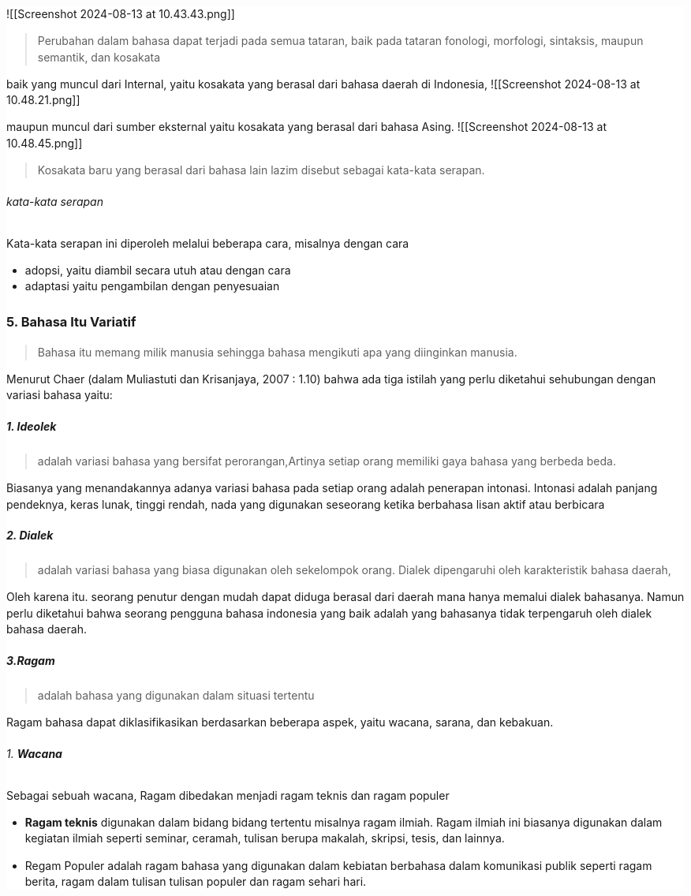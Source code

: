 ![[Screenshot 2024-08-13 at 10.43.43.png]]

>Perubahan dalam bahasa dapat terjadi pada semua tataran, baik pada tataran fonologi, morfologi, sintaksis, maupun semantik, dan kosakata 

baik yang muncul dari Internal, yaitu kosakata yang berasal dari bahasa daerah di Indonesia,
![[Screenshot 2024-08-13 at 10.48.21.png]]

maupun muncul dari sumber eksternal yaitu kosakata yang berasal dari bahasa Asing.
![[Screenshot 2024-08-13 at 10.48.45.png]]

>Kosakata baru yang berasal dari bahasa lain lazim disebut sebagai kata-kata serapan. 

###### kata-kata serapan
Kata-kata serapan ini diperoleh melalui beberapa cara, misalnya dengan cara 
- adopsi, yaitu diambil secara utuh atau dengan cara 
- adaptasi yaitu pengambilan dengan penyesuaian


### 5. Bahasa Itu Variatif

>Bahasa itu memang milik manusia sehingga bahasa mengikuti apa yang diinginkan manusia. 

Menurut Chaer (dalam Muliastuti dan Krisanjaya, 2007 : 1.10) bahwa ada tiga istilah yang perlu diketahui sehubungan dengan variasi bahasa yaitu:

##### 1.  **Ideolek**
  >adalah variasi bahasa yang bersifat perorangan,Artinya setiap orang memiliki gaya bahasa yang berbeda beda. 
  
  Biasanya yang menandakannya adanya variasi bahasa pada setiap orang adalah penerapan intonasi. Intonasi adalah panjang pendeknya, keras lunak, tinggi rendah, nada yang digunakan seseorang ketika berbahasa lisan aktif atau berbicara
  
##### 2. **Dialek**
  > adalah variasi bahasa yang biasa digunakan oleh sekelompok orang. Dialek dipengaruhi oleh karakteristik bahasa daerah, 
 
  Oleh karena itu. seorang penutur dengan mudah dapat diduga berasal dari daerah mana hanya memalui dialek bahasanya. Namun perlu diketahui bahwa seorang pengguna bahasa indonesia yang baik adalah yang bahasanya tidak terpengaruh oleh dialek bahasa daerah.
  
##### 3.**Ragam**
  >adalah bahasa yang digunakan dalam situasi tertentu
  
  Ragam bahasa dapat diklasifikasikan berdasarkan beberapa aspek, yaitu wacana, sarana, dan kebakuan.
  
  ###### 1. **Wacana**
  Sebagai sebuah wacana, Ragam dibedakan menjadi ragam teknis dan ragam populer
  
  - **Ragam teknis** digunakan dalam bidang bidang tertentu misalnya ragam ilmiah. Ragam ilmiah ini biasanya digunakan dalam kegiatan ilmiah seperti seminar, ceramah, tulisan berupa makalah, skripsi, tesis, dan lainnya.

  - Regam Populer adalah ragam bahasa yang digunakan dalam kebiatan berbahasa dalam komunikasi publik seperti ragam berita, ragam dalam tulisan tulisan populer dan ragam sehari hari.
